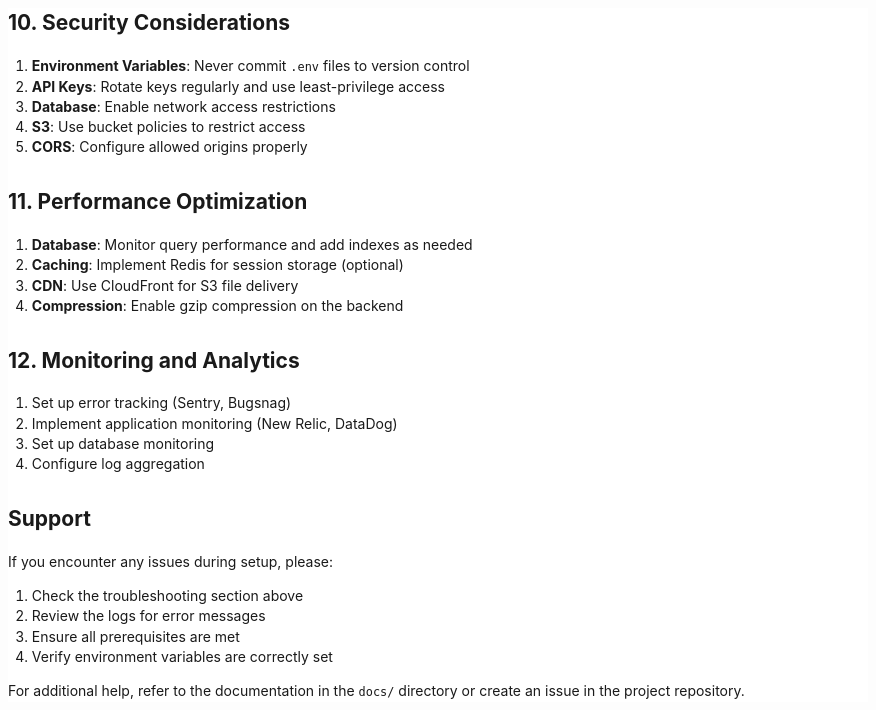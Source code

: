 ## 10. Security Considerations

1. **Environment Variables**: Never commit `.env` files to version control
2. **API Keys**: Rotate keys regularly and use least-privilege access
3. **Database**: Enable network access restrictions
4. **S3**: Use bucket policies to restrict access
5. **CORS**: Configure allowed origins properly

## 11. Performance Optimization

1. **Database**: Monitor query performance and add indexes as needed
2. **Caching**: Implement Redis for session storage (optional)
3. **CDN**: Use CloudFront for S3 file delivery
4. **Compression**: Enable gzip compression on the backend

## 12. Monitoring and Analytics

1. Set up error tracking (Sentry, Bugsnag)
2. Implement application monitoring (New Relic, DataDog)
3. Set up database monitoring
4. Configure log aggregation

## Support

If you encounter any issues during setup, please:

1. Check the troubleshooting section above
2. Review the logs for error messages
3. Ensure all prerequisites are met
4. Verify environment variables are correctly set

For additional help, refer to the documentation in the `docs/` directory or create an issue in the project repository. 